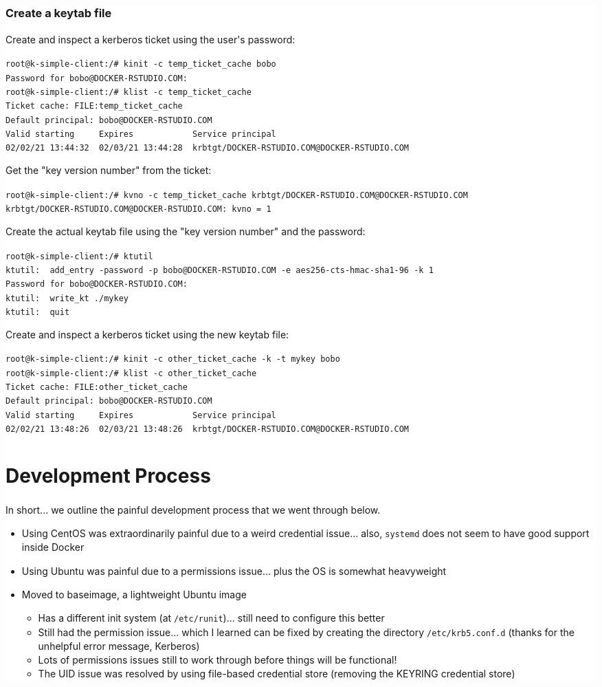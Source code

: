 ### Create a keytab file

Create and inspect a kerberos ticket using the user's password:

```
root@k-simple-client:/# kinit -c temp_ticket_cache bobo
Password for bobo@DOCKER-RSTUDIO.COM:
root@k-simple-client:/# klist -c temp_ticket_cache
Ticket cache: FILE:temp_ticket_cache
Default principal: bobo@DOCKER-RSTUDIO.COM
Valid starting     Expires            Service principal
02/02/21 13:44:32  02/03/21 13:44:28  krbtgt/DOCKER-RSTUDIO.COM@DOCKER-RSTUDIO.COM
```

Get the "key version number" from the ticket:

```
root@k-simple-client:/# kvno -c temp_ticket_cache krbtgt/DOCKER-RSTUDIO.COM@DOCKER-RSTUDIO.COM
krbtgt/DOCKER-RSTUDIO.COM@DOCKER-RSTUDIO.COM: kvno = 1
```

Create the actual keytab file using the "key version number" and the password:

```
root@k-simple-client:/# ktutil
ktutil:  add_entry -password -p bobo@DOCKER-RSTUDIO.COM -e aes256-cts-hmac-sha1-96 -k 1
Password for bobo@DOCKER-RSTUDIO.COM:
ktutil:  write_kt ./mykey
ktutil:  quit
```

Create and inspect a kerberos ticket using the new keytab file:

```
root@k-simple-client:/# kinit -c other_ticket_cache -k -t mykey bobo
root@k-simple-client:/# klist -c other_ticket_cache
Ticket cache: FILE:other_ticket_cache
Default principal: bobo@DOCKER-RSTUDIO.COM
Valid starting     Expires            Service principal
02/02/21 13:48:26  02/03/21 13:48:26  krbtgt/DOCKER-RSTUDIO.COM@DOCKER-RSTUDIO.COM
```


# Development Process
In short... we outline the painful development process that we went through below.

- Using CentOS was extraordinarily painful due to a weird credential issue... also, `systemd` does not seem to have good support inside Docker

- Using Ubuntu was painful due to a permissions issue... plus the OS is somewhat heavyweight

- Moved to baseimage, a lightweight Ubuntu image
  * Has a different init system (at `/etc/runit`)... still need to configure this better
  * Still had the permission issue... which I learned can be fixed by creating the directory `/etc/krb5.conf.d` (thanks for the unhelpful error message, Kerberos)
  * Lots of permissions issues still to work through before things will be functional!
  * The UID issue was resolved by using file-based credential store (removing the KEYRING credential store)
